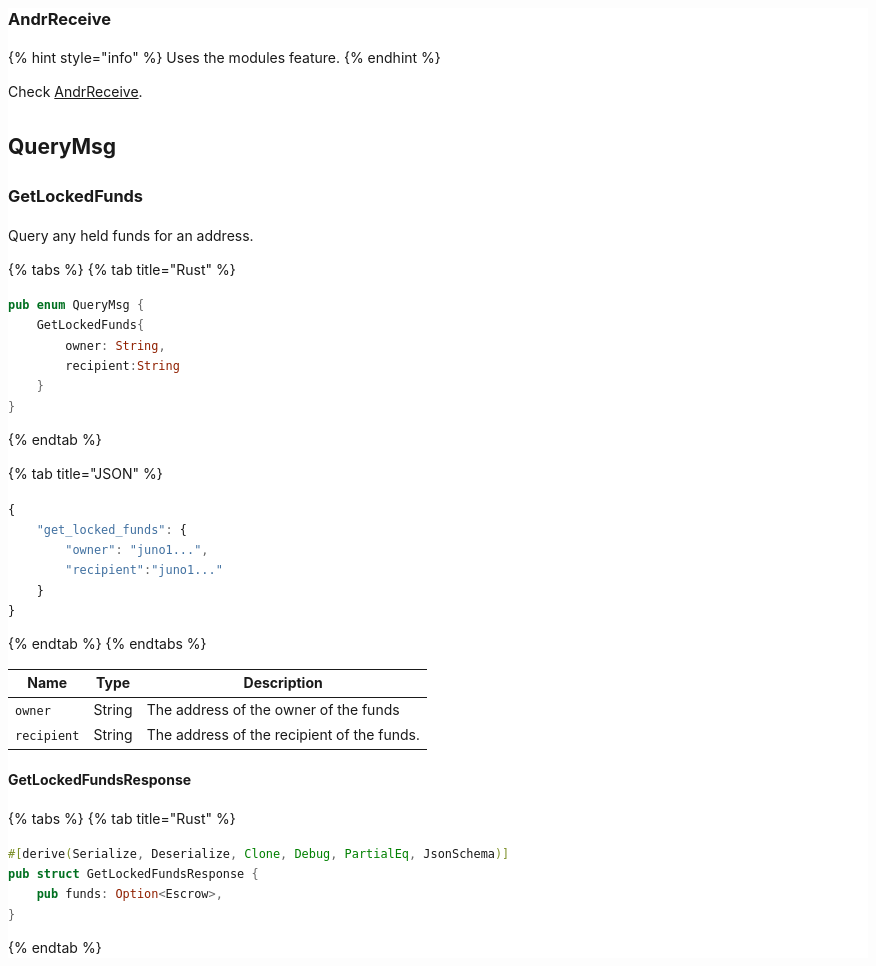 ### AndrReceive

{% hint style="info" %}
Uses the modules feature.
{% endhint %}

Check [AndrReceive](../../ado\_base/andrreceive-andrquery.md).

## QueryMsg

### GetLockedFunds

Query any held funds for an address.

{% tabs %}
{% tab title="Rust" %}
```rust
pub enum QueryMsg {
    GetLockedFunds{
        owner: String,
        recipient:String
    }
}
```
{% endtab %}

{% tab title="JSON" %}
```javascript
{
    "get_locked_funds": {
        "owner": "juno1...",
        "recipient":"juno1..."
    }
}
```
{% endtab %}
{% endtabs %}

| Name        | Type   | Description                                |
| ----------- | ------ | ------------------------------------------ |
| `owner`     | String | The address of the owner of the funds      |
| `recipient` | String | The address of the recipient of the funds. |

#### GetLockedFundsResponse

{% tabs %}
{% tab title="Rust" %}
```rust
#[derive(Serialize, Deserialize, Clone, Debug, PartialEq, JsonSchema)]
pub struct GetLockedFundsResponse {
    pub funds: Option<Escrow>,
}
```
{% endtab %}
